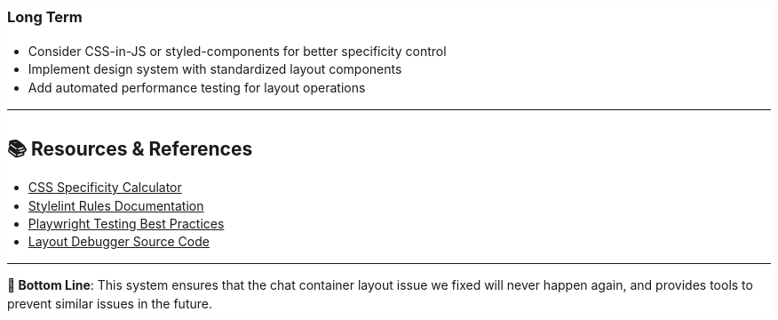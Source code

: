### **Long Term**
- Consider CSS-in-JS or styled-components for better specificity control
- Implement design system with standardized layout components
- Add automated performance testing for layout operations

---

## 📚 **Resources & References**

- [CSS Specificity Calculator](https://specificity.keegan.st/)
- [Stylelint Rules Documentation](https://stylelint.io/user-guide/rules/list)
- [Playwright Testing Best Practices](https://playwright.dev/docs/best-practices)
- [Layout Debugger Source Code](./src/utils/layout-debugger.ts)

---

**🎯 Bottom Line**: This system ensures that the chat container layout issue we fixed will never happen again, and provides tools to prevent similar issues in the future. 